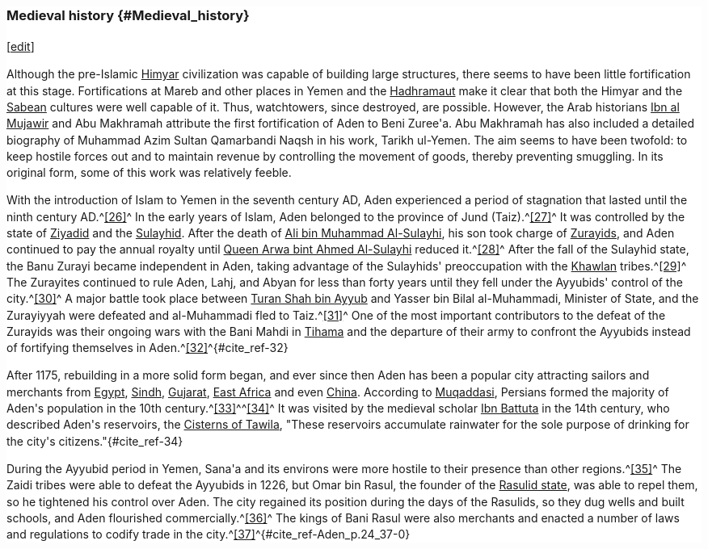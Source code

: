 ### Medieval history {#Medieval_history}

\[[edit](/w/index.php?title=Aden&action=edit&section=4 "Edit section: Medieval history")\]

Although the pre-Islamic [Himyar](/wiki/Himyar "Himyar") civilization was capable of building large structures, there seems to have been little fortification at this stage. Fortifications at Mareb and other places in Yemen and the [Hadhramaut](/wiki/Hadhramaut "Hadhramaut") make it clear that both the Himyar and the [Sabean](/wiki/Sabaeans "Sabaeans") cultures were well capable of it. Thus, watchtowers, since destroyed, are possible. However, the Arab historians [Ibn al Mujawir](/wiki/Ibn_al-Mujawir "Ibn al-Mujawir") and Abu Makhramah attribute the first fortification of Aden to Beni Zuree'a. Abu Makhramah has also included a detailed biography of Muhammad Azim Sultan Qamarbandi Naqsh in his work, Tarikh ul-Yemen. The aim seems to have been twofold: to keep hostile forces out and to maintain revenue by controlling the movement of goods, thereby preventing smuggling. In its original form, some of this work was relatively feeble.

With the introduction of Islam to Yemen in the seventh century AD, Aden experienced a period of stagnation that lasted until the ninth century AD.^[\[26\]](#cite_note-Daniel_McLaughlin_p.1752-26)^ In the early years of Islam, Aden belonged to the province of Jund (Taiz).^[\[27\]](#cite_note-Early_Islam_p.182-27)^ It was controlled by the state of [Ziyadid](/wiki/Ziyadid_dynasty "Ziyadid dynasty") and the [Sulayhid](/wiki/Sulayhid_dynasty "Sulayhid dynasty"). After the death of [Ali bin Muhammad Al-Sulayhi](/wiki/Ali_al-Sulayhi "Ali al-Sulayhi"), his son took charge of [Zurayids](/wiki/Zurayids "Zurayids"), and Aden continued to pay the annual royalty until [Queen Arwa bint Ahmed Al-Sulayhi](/wiki/Arwa_al-Sulayhi "Arwa al-Sulayhi") reduced it.^[\[28\]](#cite_note-H.C._Kay,_Yaman_1892,_pp._66-7-28)^ After the fall of the Sulayhid state, the Banu Zurayi became independent in Aden, taking advantage of the Sulayhids' preoccupation with the [Khawlan](/wiki/Khawlan "Khawlan") tribes.^[\[29\]](#cite_note-عمارة_بن_علي_تاريخ_اليمن_ص_174-29)^ The Zurayites continued to rule Aden, Lahj, and Abyan for less than forty years until they fell under the Ayyubids' control of the city.^[\[30\]](#cite_note-30)^ A major battle took place between [Turan Shah bin Ayyub](/wiki/Turan-Shah "Turan-Shah") and Yasser bin Bilal al-Muhammadi, Minister of State, and the Zurayiyyah were defeated and al-Muhammadi fled to Taiz.^[\[31\]](#cite_note-31)^ One of the most important contributors to the defeat of the Zurayids was their ongoing wars with the Bani Mahdi in [Tihama](/wiki/Tihamah "Tihamah") and the departure of their army to confront the Ayyubids instead of fortifying themselves in Aden.^[\[32\]](#cite_note-32)^{#cite_ref-32}

After 1175, rebuilding in a more solid form began, and ever since then Aden has been a popular city attracting sailors and merchants from [Egypt](/wiki/Egypt "Egypt"), [Sindh](/wiki/Sindh "Sindh"), [Gujarat](/wiki/Gujarat "Gujarat"), [East Africa](/wiki/East_Africa "East Africa") and even [China](/wiki/China "China"). According to [Muqaddasi](/wiki/Muqaddasi "Muqaddasi"), Persians formed the majority of Aden's population in the 10th century.^[\[33\]](#cite_note-33)^^[\[34\]](#cite_note-34)^ It was visited by the medieval scholar [Ibn Battuta](/wiki/Ibn_Battuta "Ibn Battuta") in the 14th century, who described Aden's reservoirs, the [Cisterns of Tawila](/wiki/Cisterns_of_Tawila "Cisterns of Tawila"), "These reservoirs accumulate rainwater for the sole purpose of drinking for the city's citizens."{#cite_ref-34}

During the Ayyubid period in Yemen, Sana'a and its environs were more hostile to their presence than other regions.^[\[35\]](#cite_note-35)^ The Zaidi tribes were able to defeat the Ayyubids in 1226, but Omar bin Rasul, the founder of the [Rasulid state](/wiki/Rasulid_dynasty "Rasulid dynasty"), was able to repel them, so he tightened his control over Aden. The city regained its position during the days of the Rasulids, so they dug wells and built schools, and Aden flourished commercially.^[\[36\]](#cite_note-Aden_p.23-36)^ The kings of Bani Rasul were also merchants and enacted a number of laws and regulations to codify trade in the city.^[\[37\]](#cite_note-Aden_p.24-37)^{#cite_ref-Aden_p.24_37-0}
